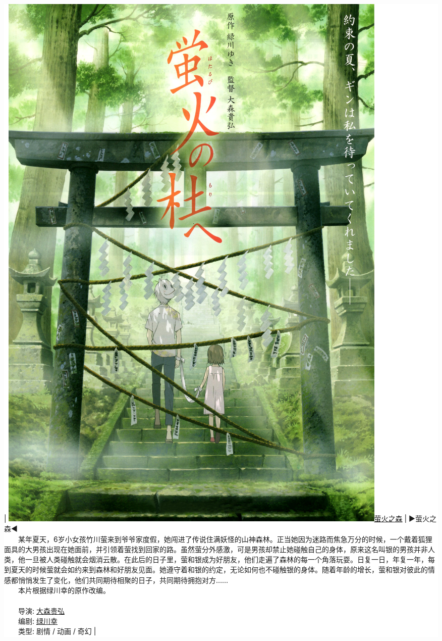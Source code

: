 | ![萤火之森](异世之书/萤火之森.jpg)[萤火之森](https://movie.douban.com/subject/5989818/) | ▶萤火之森◀<br/>  某年夏天，6岁小女孩竹川萤来到爷爷家度假，她闯进了传说住满妖怪的山神森林。正当她因为迷路而焦急万分的时候，一个戴着狐狸面具的大男孩出现在她面前，并引领着萤找到回家的路。虽然萤分外感激，可是男孩却禁止她碰触自己的身体，原来这名叫银的男孩并非人类，他一旦被人类碰触就会烟消云散。在此后的日子里，萤和银成为好朋友，他们走遍了森林的每一个角落玩耍。日复一日，年复一年，每到夏天的时候萤就会如约来到森林和好朋友见面。她遵守着和银的约定，无论如何也不碰触银的身体。随着年龄的增长，萤和银对彼此的情感都悄悄发生了变化，他们共同期待相聚的日子，共同期待拥抱对方……<br/>　　本片根据绿川幸的原作改编。<br/><br/>  导演: [大森贵弘](https://movie.douban.com/celebrity/1275191/)<br/>  编剧: [绿川幸](https://movie.douban.com/celebrity/1314946/)<br/>  类型: 剧情 / 动画 / 奇幻 |